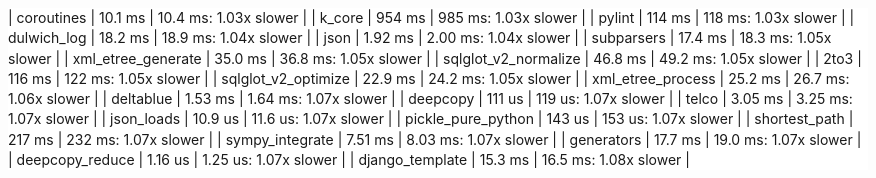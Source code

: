 | coroutines                       | 10.1 ms                                                                                                           | 10.4 ms: 1.03x slower                                                                                                   |
| k_core                           | 954 ms                                                                                                            | 985 ms: 1.03x slower                                                                                                    |
| pylint                           | 114 ms                                                                                                            | 118 ms: 1.03x slower                                                                                                    |
| dulwich_log                      | 18.2 ms                                                                                                           | 18.9 ms: 1.04x slower                                                                                                   |
| json                             | 1.92 ms                                                                                                           | 2.00 ms: 1.04x slower                                                                                                   |
| subparsers                       | 17.4 ms                                                                                                           | 18.3 ms: 1.05x slower                                                                                                   |
| xml_etree_generate               | 35.0 ms                                                                                                           | 36.8 ms: 1.05x slower                                                                                                   |
| sqlglot_v2_normalize             | 46.8 ms                                                                                                           | 49.2 ms: 1.05x slower                                                                                                   |
| 2to3                             | 116 ms                                                                                                            | 122 ms: 1.05x slower                                                                                                    |
| sqlglot_v2_optimize              | 22.9 ms                                                                                                           | 24.2 ms: 1.05x slower                                                                                                   |
| xml_etree_process                | 25.2 ms                                                                                                           | 26.7 ms: 1.06x slower                                                                                                   |
| deltablue                        | 1.53 ms                                                                                                           | 1.64 ms: 1.07x slower                                                                                                   |
| deepcopy                         | 111 us                                                                                                            | 119 us: 1.07x slower                                                                                                    |
| telco                            | 3.05 ms                                                                                                           | 3.25 ms: 1.07x slower                                                                                                   |
| json_loads                       | 10.9 us                                                                                                           | 11.6 us: 1.07x slower                                                                                                   |
| pickle_pure_python               | 143 us                                                                                                            | 153 us: 1.07x slower                                                                                                    |
| shortest_path                    | 217 ms                                                                                                            | 232 ms: 1.07x slower                                                                                                    |
| sympy_integrate                  | 7.51 ms                                                                                                           | 8.03 ms: 1.07x slower                                                                                                   |
| generators                       | 17.7 ms                                                                                                           | 19.0 ms: 1.07x slower                                                                                                   |
| deepcopy_reduce                  | 1.16 us                                                                                                           | 1.25 us: 1.07x slower                                                                                                   |
| django_template                  | 15.3 ms                                                                                                           | 16.5 ms: 1.08x slower                                                                                                   |